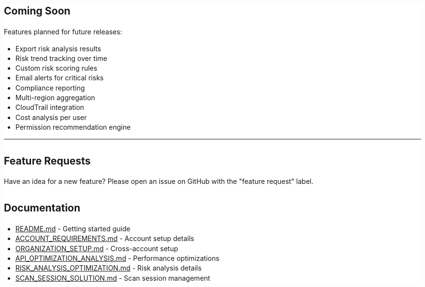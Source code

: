 ## Coming Soon

Features planned for future releases:

- Export risk analysis results
- Risk trend tracking over time
- Custom risk scoring rules
- Email alerts for critical risks
- Compliance reporting
- Multi-region aggregation
- CloudTrail integration
- Cost analysis per user
- Permission recommendation engine

---

## Feature Requests

Have an idea for a new feature? Please open an issue on GitHub with the "feature request" label.

## Documentation

- [README.md](./README.md) - Getting started guide
- [ACCOUNT_REQUIREMENTS.md](./ACCOUNT_REQUIREMENTS.md) - Account setup details
- [ORGANIZATION_SETUP.md](./ORGANIZATION_SETUP.md) - Cross-account setup
- [API_OPTIMIZATION_ANALYSIS.md](./API_OPTIMIZATION_ANALYSIS.md) - Performance optimizations
- [RISK_ANALYSIS_OPTIMIZATION.md](./RISK_ANALYSIS_OPTIMIZATION.md) - Risk analysis details
- [SCAN_SESSION_SOLUTION.md](./SCAN_SESSION_SOLUTION.md) - Scan session management
